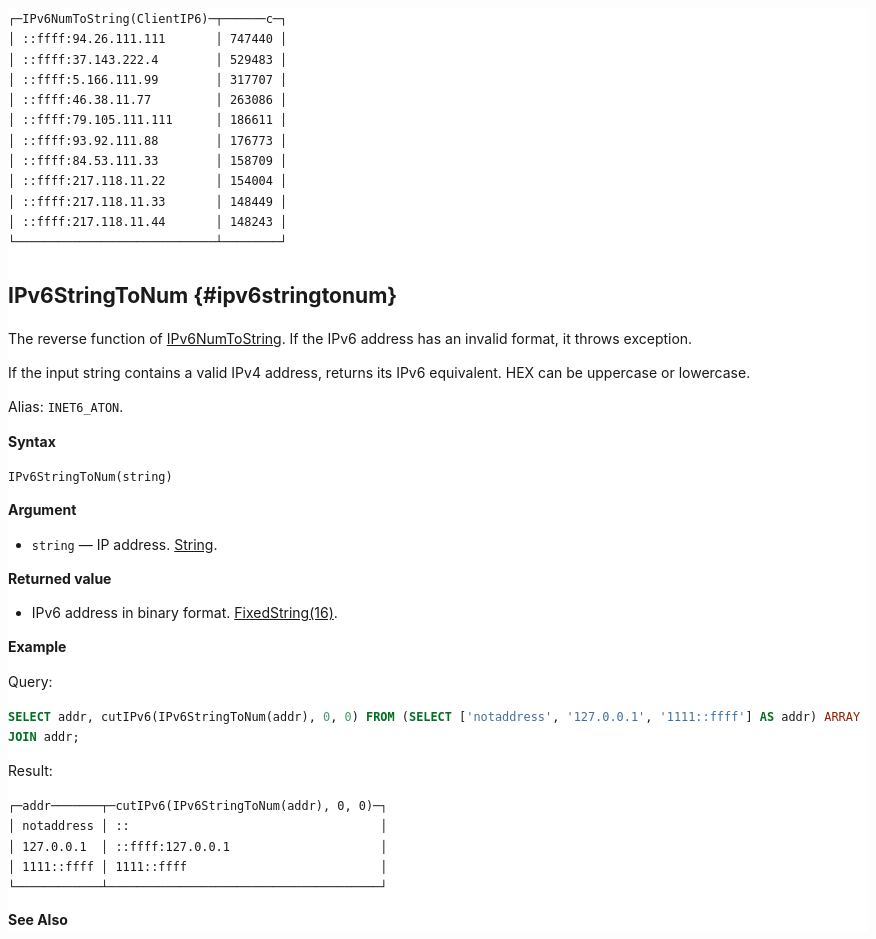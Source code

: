 ```text
┌─IPv6NumToString(ClientIP6)─┬──────c─┐
│ ::ffff:94.26.111.111       │ 747440 │
│ ::ffff:37.143.222.4        │ 529483 │
│ ::ffff:5.166.111.99        │ 317707 │
│ ::ffff:46.38.11.77         │ 263086 │
│ ::ffff:79.105.111.111      │ 186611 │
│ ::ffff:93.92.111.88        │ 176773 │
│ ::ffff:84.53.111.33        │ 158709 │
│ ::ffff:217.118.11.22       │ 154004 │
│ ::ffff:217.118.11.33       │ 148449 │
│ ::ffff:217.118.11.44       │ 148243 │
└────────────────────────────┴────────┘
```

## IPv6StringToNum {#ipv6stringtonum}

The reverse function of [IPv6NumToString](#ipv6numtostringx). If the IPv6 address has an invalid format, it throws exception.

If the input string contains a valid IPv4 address, returns its IPv6 equivalent.
HEX can be uppercase or lowercase.

Alias: `INET6_ATON`.

**Syntax**

```sql
IPv6StringToNum(string)
```

**Argument**

- `string` — IP address. [String](../data-types/string.md).

**Returned value**

- IPv6 address in binary format. [FixedString(16)](../data-types/fixedstring.md).

**Example**

Query:

```sql
SELECT addr, cutIPv6(IPv6StringToNum(addr), 0, 0) FROM (SELECT ['notaddress', '127.0.0.1', '1111::ffff'] AS addr) ARRAY JOIN addr;
```

Result:

```text
┌─addr───────┬─cutIPv6(IPv6StringToNum(addr), 0, 0)─┐
│ notaddress │ ::                                   │
│ 127.0.0.1  │ ::ffff:127.0.0.1                     │
│ 1111::ffff │ 1111::ffff                           │
└────────────┴──────────────────────────────────────┘
```

**See Also**
